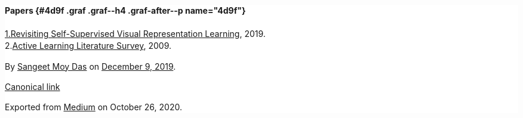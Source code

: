 #### Papers {#4d9f .graf .graf--h4 .graf-after--p name="4d9f"}

[1.Revisiting Self-Supervised Visual Representation
Learning](https://arxiv.org/abs/1901.09005), 2019.\
2.[Active Learning Literature
Survey](https://minds.wisconsin.edu/handle/1793/60660), 2009.

By [Sangeet Moy Das](https://medium.com/@sangeet.das) on [December 9,
2019](https://medium.com/p/bdc6d03e1a38).

[Canonical
link](https://medium.com/@sangeet.das/machine-learning-101-for-dummies-like-me-bdc6d03e1a38)

Exported from [Medium](https://medium.com) on October 26, 2020.
